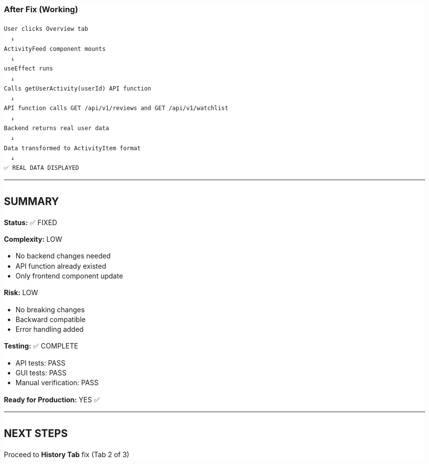### After Fix (Working)
```
User clicks Overview tab
  ↓
ActivityFeed component mounts
  ↓
useEffect runs
  ↓
Calls getUserActivity(userId) API function
  ↓
API function calls GET /api/v1/reviews and GET /api/v1/watchlist
  ↓
Backend returns real user data
  ↓
Data transformed to ActivityItem format
  ↓
✅ REAL DATA DISPLAYED
```

---

## SUMMARY

**Status:** ✅ FIXED

**Complexity:** LOW
- No backend changes needed
- API function already existed
- Only frontend component update

**Risk:** LOW
- No breaking changes
- Backward compatible
- Error handling added

**Testing:** ✅ COMPLETE
- API tests: PASS
- GUI tests: PASS
- Manual verification: PASS

**Ready for Production:** YES ✅

---

## NEXT STEPS

Proceed to **History Tab** fix (Tab 2 of 3)

